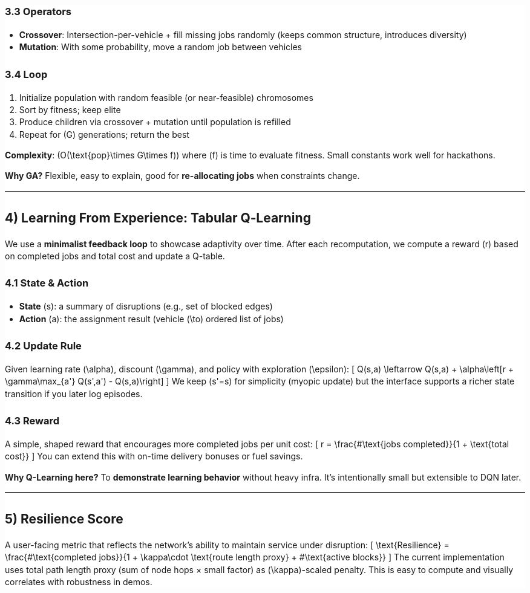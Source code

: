 ### 3.3 Operators
- **Crossover**: Intersection-per-vehicle + fill missing jobs randomly (keeps common structure, introduces diversity)
- **Mutation**: With some probability, move a random job between vehicles

### 3.4 Loop
1. Initialize population with random feasible (or near-feasible) chromosomes
2. Sort by fitness; keep elite
3. Produce children via crossover + mutation until population is refilled
4. Repeat for \(G\) generations; return the best

**Complexity**: \(O(\text{pop}\times G\times f)\) where \(f\) is time to evaluate fitness. Small constants work well for hackathons.

**Why GA?** Flexible, easy to explain, good for **re-allocating jobs** when constraints change.

---

## 4) Learning From Experience: Tabular Q‑Learning

We use a **minimalist feedback loop** to showcase adaptivity over time. After each recomputation, we compute a reward \(r\) based on completed jobs and total cost and update a Q-table.

### 4.1 State & Action
- **State** \(s\): a summary of disruptions (e.g., set of blocked edges)
- **Action** \(a\): the assignment result (vehicle \(\to\) ordered list of jobs)

### 4.2 Update Rule
Given learning rate \(\alpha\), discount \(\gamma\), and policy with exploration \(\epsilon\):
\[
Q(s,a) \leftarrow Q(s,a) + \alpha\left[r + \gamma\max_{a'} Q(s',a') - Q(s,a)\right]
\]
We keep \(s'=s\) for simplicity (myopic update) but the interface supports a richer state transition if you later log episodes.

### 4.3 Reward
A simple, shaped reward that encourages more completed jobs per unit cost:
\[
 r = \frac{\#\text{jobs completed}}{1 + \text{total cost}}
\]
You can extend this with on-time delivery bonuses or fuel savings.

**Why Q-Learning here?** To **demonstrate learning behavior** without heavy infra. It’s intentionally small but extensible to DQN later.

---

## 5) Resilience Score

A user-facing metric that reflects the network’s ability to maintain service under disruption:
\[
\text{Resilience} = \frac{\#\text{completed jobs}}{1 + \kappa\cdot \text{route length proxy} + \#\text{active blocks}}
\]
The current implementation uses total path length proxy (sum of node hops × small factor) as \(\kappa\)-scaled penalty. This is easy to compute and visually correlates with robustness in demos.
